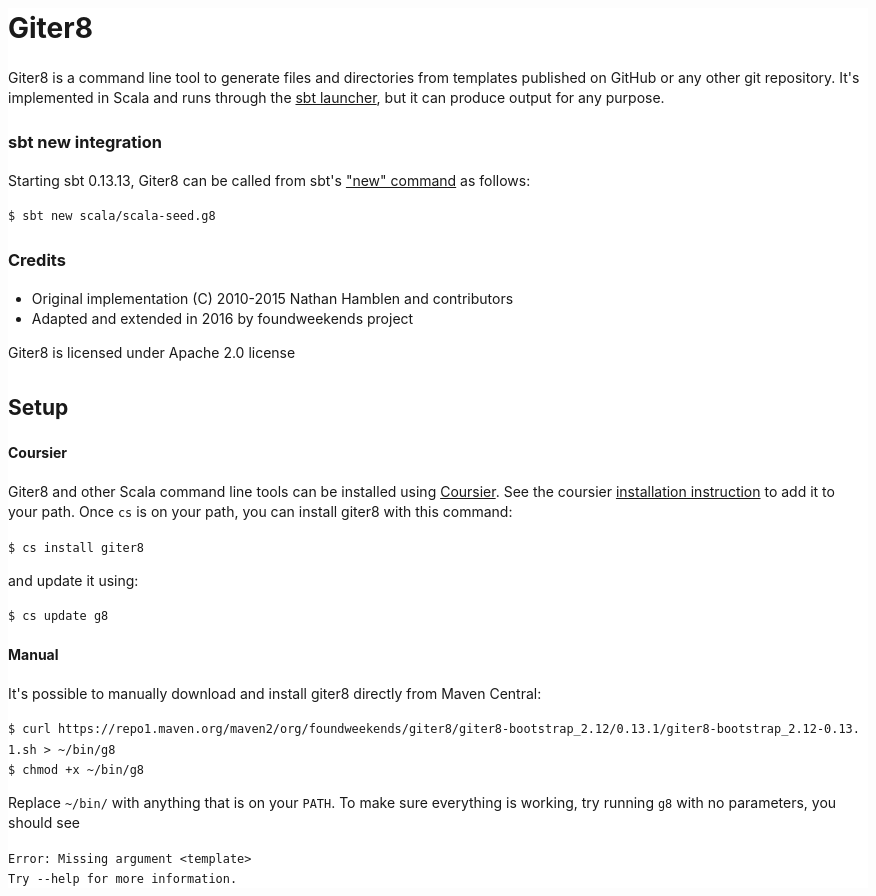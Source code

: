 
Giter8
======

Giter8 is a command line tool to generate files and directories from
templates published on GitHub or any other git repository.
It's implemented in Scala and runs through the
[sbt launcher][launcher], but it can produce
output for any purpose.

### sbt new integration

Starting sbt 0.13.13, Giter8 can be called from sbt's ["new" command][new] as follows:

```
$ sbt new scala/scala-seed.g8
```

### Credits

- Original implementation (C) 2010-2015 Nathan Hamblen and contributors
- Adapted and extended in 2016 by foundweekends project

Giter8 is licensed under Apache 2.0 license

[launcher]: https://www.scala-sbt.org/1.x/docs/Setup.html
[new]: https://www.scala-sbt.org/1.x/docs/sbt-new-and-Templates.html


Setup
-----

#### Coursier

Giter8 and other Scala command line tools can be installed using [Coursier](https://get-coursier.io/). 
See the coursier [installation instruction](https://get-coursier.io/docs/cli-installation) to add it to your path.
Once `cs` is on your path, you can install giter8 with this command:

    $ cs install giter8

and update it using:

    $ cs update g8

#### Manual

It's possible to manually download and install giter8 directly from Maven Central:

    $ curl https://repo1.maven.org/maven2/org/foundweekends/giter8/giter8-bootstrap_2.12/0.13.1/giter8-bootstrap_2.12-0.13.1.sh > ~/bin/g8
    $ chmod +x ~/bin/g8

Replace `~/bin/` with anything that is on your `PATH`. To make sure everything is working, try running `g8` with no
parameters, you should see

    Error: Missing argument <template>
    Try --help for more information. 


[uft]: https://github.com/unfiltered/unfiltered.g8
[wiki]: https://github.com/foundweekends/giter8/wiki/giter8-templates
  [CC0]: https://creativecommons.org/publicdomain/zero/1.0/
[st]: https://www.stringtemplate.org/
[conditionals]: https://github.com/antlr/stringtemplate4/blob/master/doc/templates.md#conditionals
  [scripted]: https://www.scala-sbt.org/1.x/docs/Testing-sbt-plugins.html
  [wiki]: https://github.com/foundweekends/giter8/wiki/giter8-templates
[official page]: https://github.com/foundweekends/conscript
[conscript]: http://www.foundweekends.org/conscript/